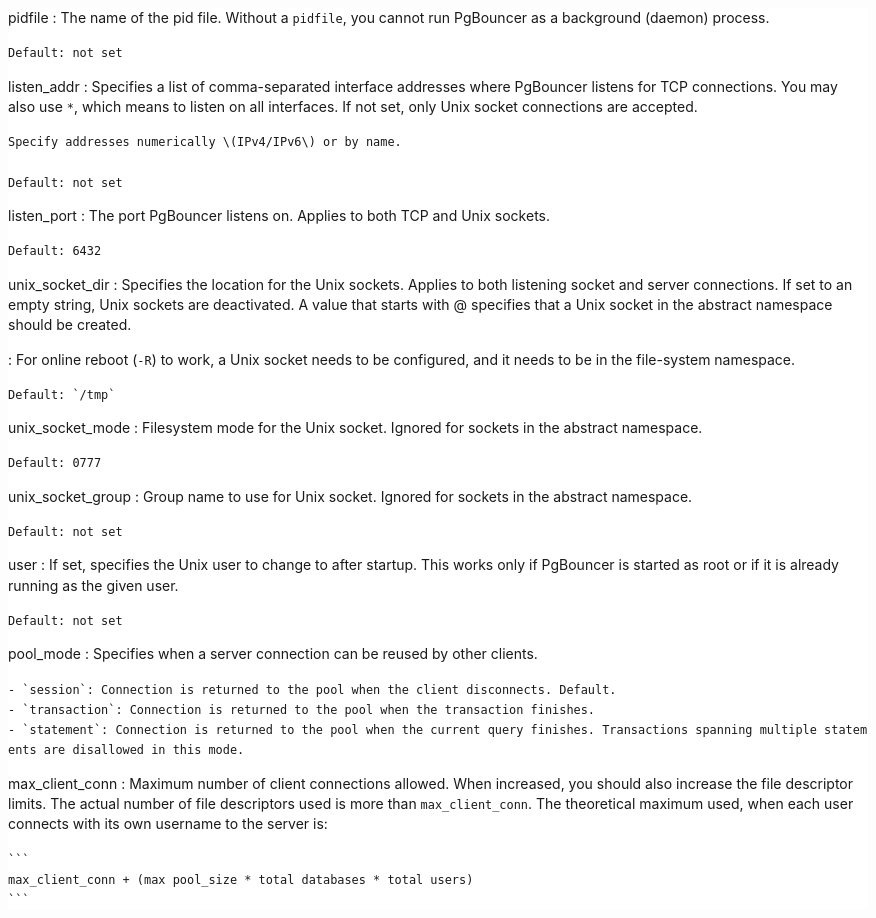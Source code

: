 pidfile
:   The name of the pid file. Without a `pidfile`, you cannot run PgBouncer as a background \(daemon\) process.

    Default: not set

listen\_addr
:   Specifies a list of comma-separated interface addresses where PgBouncer listens for TCP connections. You may also use `*`, which means to listen on all interfaces. If not set, only Unix socket connections are accepted.

    Specify addresses numerically \(IPv4/IPv6\) or by name.

    Default: not set

listen\_port
:   The port PgBouncer listens on. Applies to both TCP and Unix sockets.

    Default: 6432

unix\_socket\_dir
:   Specifies the location for the Unix sockets. Applies to both listening socket and server connections. If set to an empty string, Unix sockets are deactivated. A value that starts with @ specifies that a Unix socket in the abstract namespace should be created.

:   For online reboot (`-R`) to work, a Unix socket needs to be configured, and it needs to be in the file-system namespace.

    Default: `/tmp`

unix\_socket\_mode
:   Filesystem mode for the Unix socket. Ignored for sockets in the abstract namespace.

    Default: 0777

unix\_socket\_group
:   Group name to use for Unix socket. Ignored for sockets in the abstract namespace.

    Default: not set

user
:   If set, specifies the Unix user to change to after startup. This works only if PgBouncer is started as root or if it is already running as the given user.

    Default: not set

pool\_mode
:   Specifies when a server connection can be reused by other clients.

    - `session`: Connection is returned to the pool when the client disconnects. Default.
    - `transaction`: Connection is returned to the pool when the transaction finishes.
    - `statement`: Connection is returned to the pool when the current query finishes. Transactions spanning multiple statements are disallowed in this mode.

max\_client\_conn
:   Maximum number of client connections allowed. When increased, you should also increase the file descriptor limits. The actual number of file descriptors used is more than `max_client_conn`. The theoretical maximum used, when each user connects with its own username to the server is:

    ```
    max_client_conn + (max pool_size * total databases * total users)
    ```
